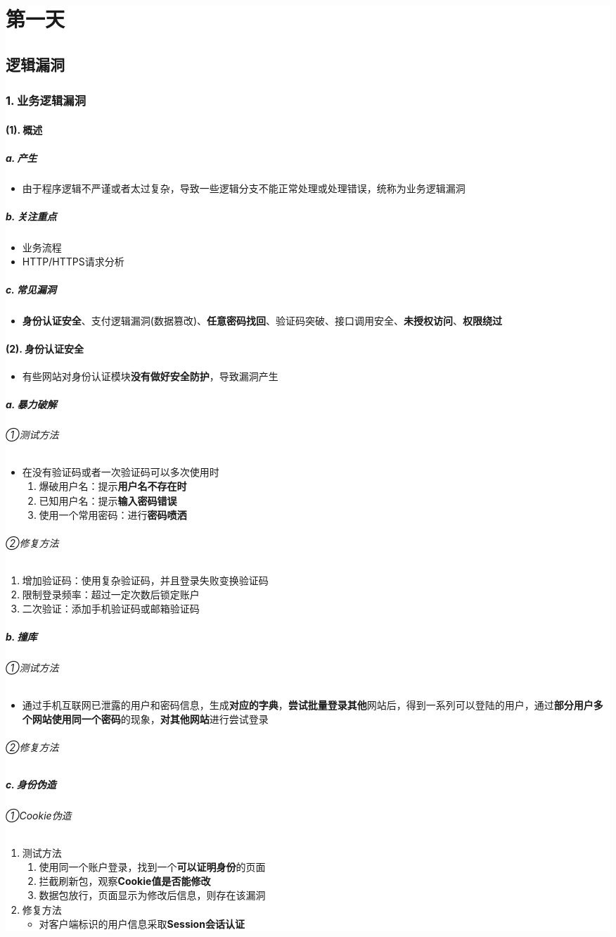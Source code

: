 # 第一天

## 逻辑漏洞

### 	1. 业务逻辑漏洞

#### (1). 概述

##### a. 产生

* 由于程序逻辑不严谨或者太过复杂，导致一些逻辑分支不能正常处理或处理错误，统称为业务逻辑漏洞

##### b. 关注重点

* 业务流程
* HTTP/HTTPS请求分析

##### c. 常见漏洞

* **身份认证安全**、支付逻辑漏洞(数据篡改)、**任意密码找回**、验证码突破、接口调用安全、**未授权访问**、**权限绕过**

#### (2). 身份认证安全

* 有些网站对身份认证模块**没有做好安全防护**，导致漏洞产生

##### a. 暴力破解

###### ①测试方法

* 在没有验证码或者一次验证码可以多次使用时
  1. 爆破用户名：提示**用户名不存在时**
  2. 已知用户名：提示**输入密码错误**
  3. 使用一个常用密码：进行**密码喷洒**

###### ②修复方法

1. 增加验证码：使用复杂验证码，并且登录失败变换验证码
2. 限制登录频率：超过一定次数后锁定账户
3. 二次验证：添加手机验证码或邮箱验证码

##### b. 撞库

###### ①测试方法

* 通过手机互联网已泄露的用户和密码信息，生成**对应的字典**，**尝试批量登录其他**网站后，得到一系列可以登陆的用户，通过**部分用户多个网站使用同一个密码**的现象，**对其他网站**进行尝试登录

###### ②修复方法

##### c. 身份伪造

###### ①Cookie伪造

1. 测试方法
   1. 使用同一个账户登录，找到一个**可以证明身份**的页面
   2. 拦截刷新包，观察**Cookie值是否能修改**
   3. 数据包放行，页面显示为修改后信息，则存在该漏洞
2. 修复方法
   * 对客户端标识的用户信息采取**Session会话认证**
